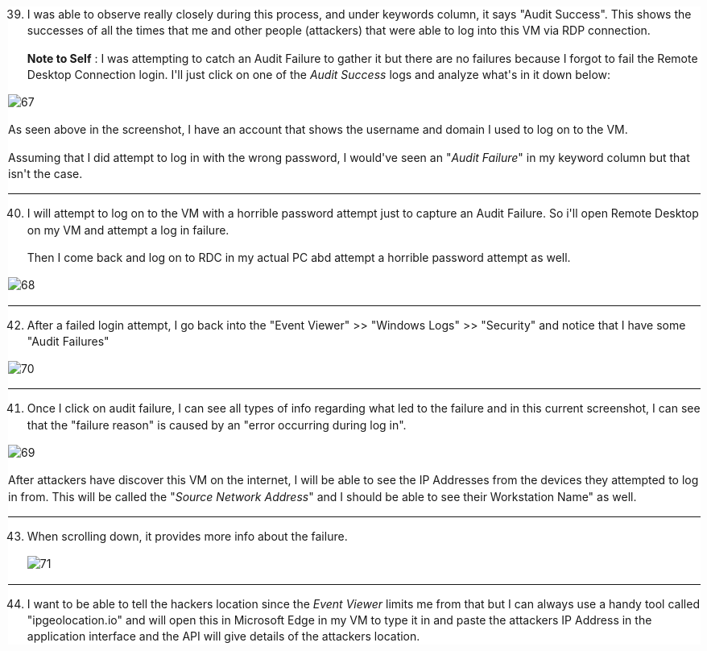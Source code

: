 39. I was able to observe really closely during this process, and under keywords column, it says "Audit Success". This shows the successes of all the times that me and other people (attackers) that were able to log into this VM via RDP connection.

    **Note to Self** : I was attempting to catch an Audit Failure to gather it but there are no failures because I forgot to fail the Remote Desktop Connection login. I'll just click on
    one of the *Audit Success* logs and analyze what's in it down below:

    
  ![67](https://imgur.com/zrAUNb8.png)

  As seen above in the screenshot, I have an account that shows the username and domain I used to log on to the VM.

  Assuming that I did attempt to log in with the wrong password, I would've seen an "*Audit Failure*" in my keyword column but that isn't the case. 
  
---
40. I will attempt to log on to the VM with a horrible password attempt just to capture an Audit Failure. So i'll open Remote Desktop on my VM and attempt a log in failure.

    Then I come back and log on to RDC in my actual PC abd attempt a horrible password attempt as well.


![68](https://imgur.com/uLyqEhZ.png)

---
42. After a failed login attempt, I go back into the "Event Viewer" >> "Windows Logs" >> "Security" and notice that I have some "Audit Failures"
 

![70](https://imgur.com/bybpTLt.png)


---
41. Once I click on audit failure, I can see all types of info regarding what led to the failure and in this current screenshot, I can see that the "failure reason" is caused by an "error occurring during log in". 

![69](https://imgur.com/Rpo1uir.png)

After attackers have discover this VM on the internet, I will be able to see the IP Addresses from the devices they attempted to log in from. This will be called the "*Source Network Address*" and I should be able to see their Workstation Name" as well.


---
43. When scrolling down, it provides more info about the failure.

    ![71](https://imgur.com/0kUOURT.png)


---
44. I want to be able to tell the hackers location since the *Event Viewer* limits me from that but I can always use a handy tool called "ipgeolocation.io" and will open this in Microsoft Edge in my VM to type it in and paste the attackers IP Address in the application interface and the API will give details of the attackers location.
